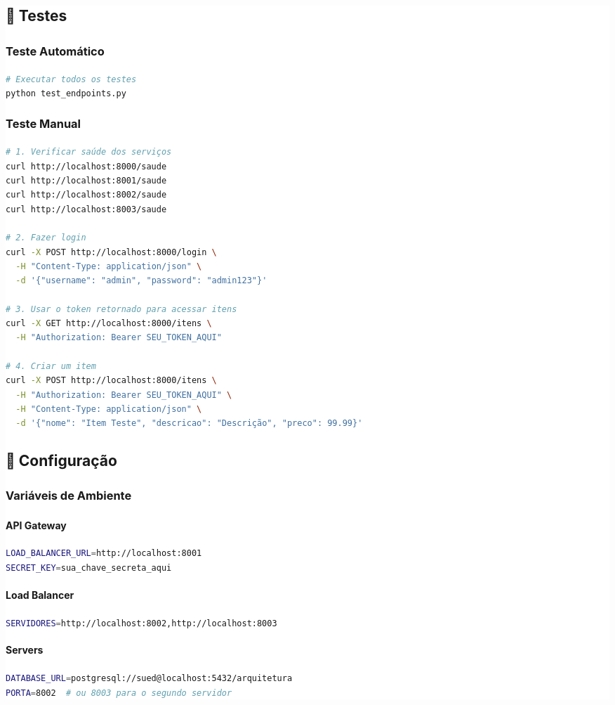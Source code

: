 
## 🧪 Testes

### Teste Automático
```bash
# Executar todos os testes
python test_endpoints.py
```

### Teste Manual
```bash
# 1. Verificar saúde dos serviços
curl http://localhost:8000/saude
curl http://localhost:8001/saude
curl http://localhost:8002/saude
curl http://localhost:8003/saude

# 2. Fazer login
curl -X POST http://localhost:8000/login \
  -H "Content-Type: application/json" \
  -d '{"username": "admin", "password": "admin123"}'

# 3. Usar o token retornado para acessar itens
curl -X GET http://localhost:8000/itens \
  -H "Authorization: Bearer SEU_TOKEN_AQUI"

# 4. Criar um item
curl -X POST http://localhost:8000/itens \
  -H "Authorization: Bearer SEU_TOKEN_AQUI" \
  -H "Content-Type: application/json" \
  -d '{"nome": "Item Teste", "descricao": "Descrição", "preco": 99.99}'
```

## 🔧 Configuração

### Variáveis de Ambiente

#### API Gateway
```bash
LOAD_BALANCER_URL=http://localhost:8001
SECRET_KEY=sua_chave_secreta_aqui
```

#### Load Balancer
```bash
SERVIDORES=http://localhost:8002,http://localhost:8003
```

#### Servers
```bash
DATABASE_URL=postgresql://sued@localhost:5432/arquitetura
PORTA=8002  # ou 8003 para o segundo servidor
```
